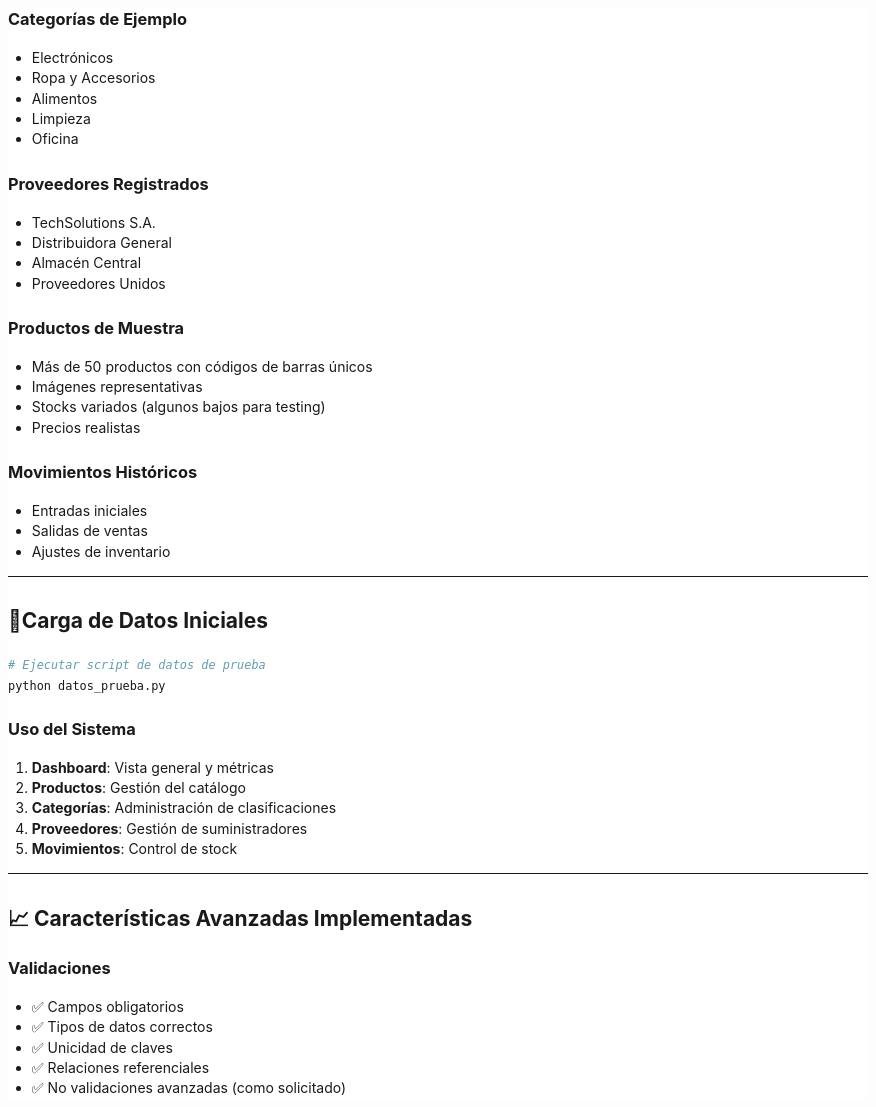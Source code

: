 ### **Categorías de Ejemplo**

- Electrónicos
- Ropa y Accesorios
- Alimentos
- Limpieza
- Oficina

### **Proveedores Registrados**

- TechSolutions S.A.
- Distribuidora General
- Almacén Central
- Proveedores Unidos

### **Productos de Muestra**

- Más de 50 productos con códigos de barras únicos
- Imágenes representativas
- Stocks variados (algunos bajos para testing)
- Precios realistas

### **Movimientos Históricos**

- Entradas iniciales
- Salidas de ventas
- Ajustes de inventario

---

## 🚀**Carga de Datos Iniciales**

```bash
# Ejecutar script de datos de prueba
python datos_prueba.py
```

### **Uso del Sistema**

1. **Dashboard**: Vista general y métricas
2. **Productos**: Gestión del catálogo
3. **Categorías**: Administración de clasificaciones
4. **Proveedores**: Gestión de suministradores
5. **Movimientos**: Control de stock

---

## 📈 Características Avanzadas Implementadas

### **Validaciones**

- ✅ Campos obligatorios
- ✅ Tipos de datos correctos
- ✅ Unicidad de claves
- ✅ Relaciones referenciales
- ✅ No validaciones avanzadas (como solicitado)
